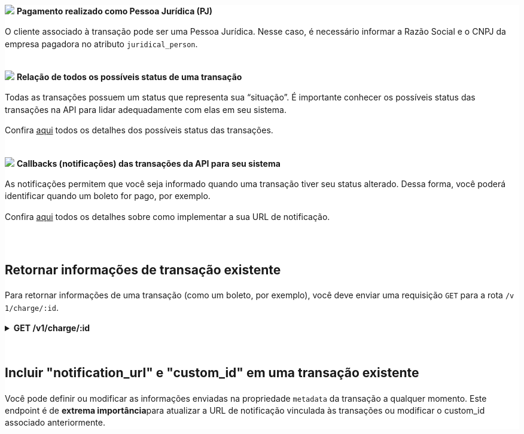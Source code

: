 <div className="admonition admonition_tip">
<div>
    <img src="/img/info-circle-green.svg"/> <b>Pagamento realizado como Pessoa Jurídica (PJ)</b>
</div>
<p>O cliente associado à transação pode ser uma Pessoa Jurídica. Nesse caso, é necessário informar a Razão Social e o CNPJ da empresa pagadora no atributo <code>juridical_person</code>.</p>

</div>
<br/>

<div className="admonition admonition admonition_tip">
<div>
    <img src="/img/lightbulb-on-green.svg"/> <b>Relação de todos os possíveis status de uma transação</b>
</div>
<p>Todas as transações possuem um status que representa sua “situação”. É importante conhecer os possíveis status das transações na API para lidar adequadamente com elas em seu sistema.</p>
<p>Confira <a href="/docs/api-cobrancas/status" target="_blank">aqui</a> todos os detalhes dos possíveis status das transações.</p>
</div>
<br/>

<div className="admonition admonition_tip">
  <div>
  <img src="/img/lightbulb-on-green.svg"/> <b>Callbacks (notificações) das transações da API para seu sistema</b>
  </div>
<p>As notificações permitem que você seja informado quando uma transação tiver seu status alterado. Dessa forma, você poderá identificar quando um boleto for pago, por exemplo.</p>
<p>Confira <a href="/docs/api-cobrancas/notificacoes" target="_blank">aqui</a> todos os detalhes sobre como implementar a sua URL de notificação.</p>
  </div>

<br/>

  ## Retornar informações de transação existente 

Para retornar informações de uma transação (como um boleto, por exemplo), você deve enviar uma requisição <code>GET</code> para a rota <code>/v1/charge/:id</code>.
   

<div className="get">
<details className="col-100"><summary>
    <b><HighlightGet>GET</HighlightGet> /v1/charge/<HighlightVar>:id</HighlightVar></b>
  </summary></details>

</div>

<br/>


  ## Incluir "notification_url" e "custom_id" em uma transação existente

Você pode definir ou modificar as informações enviadas na propriedade <code>metadata</code> da transação a qualquer momento. Este endpoint é de <b>extrema importância</b>para atualizar a URL de notificação vinculada às transações ou modificar o custom_id associado anteriormente.
